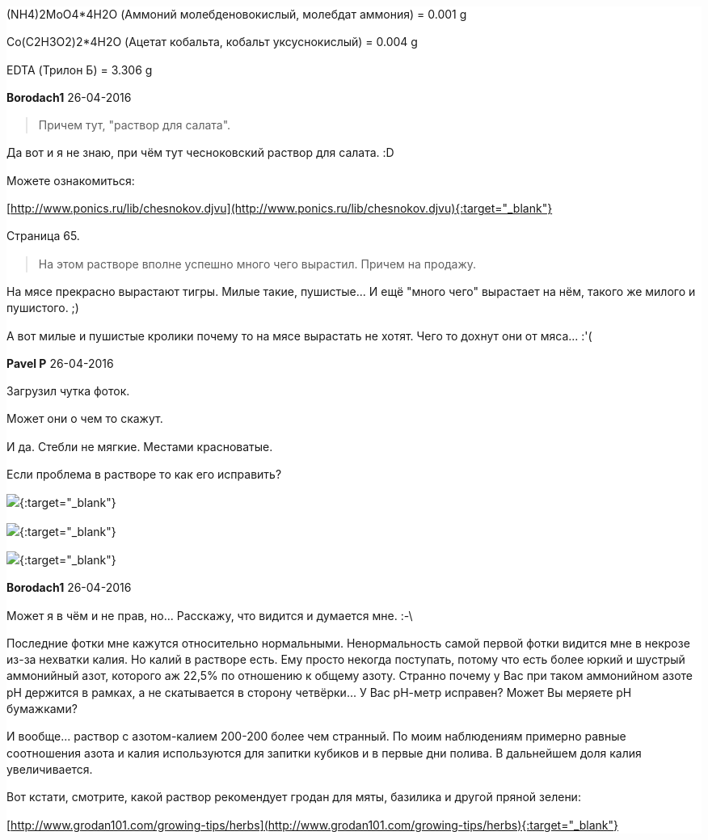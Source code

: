 (NH4)2MoO4*4H2O (Аммоний молебденовокислый, молебдат аммония) = 0.001 g 

Co(C2H3O2)2*4H2O (Ацетат кобальта, кобальт уксуснокислый) = 0.004 g 

EDTA (Трилон Б) = 3.306 g 


**Borodach1** 26-04-2016

> Причем тут, "раствор для салата".

Да вот и я не знаю, при чём тут чесноковский раствор для салата. :D

Можете ознакомиться:

[http://www.ponics.ru/lib/chesnokov.djvu](http://www.ponics.ru/lib/chesnokov.djvu){:target="_blank"}

Страница 65.

> На этом растворе вполне успешно много чего вырастил. Причем на продажу.

На мясе прекрасно вырастают тигры. Милые такие, пушистые... И ещё "много чего" вырастает на нём, такого же милого и пушистого. ;)

А вот милые и пушистые кролики почему то на мясе вырастать не хотят. Чего то дохнут они от мяса... :&#039;(


**Pavel P** 26-04-2016

Загрузил чутка фоток.

Может они о чем то скажут.

И да. Стебли не мягкие. Местами красноватые.

Если проблема в растворе то как его исправить?

[![](/imagehost2/thumbs/20160426190621.jpg)](https://t.me/ponics_ru_files/17472){:target="_blank"}

[![](/imagehost2/thumbs/20160426190547.jpg)](https://t.me/ponics_ru_files/17473){:target="_blank"}

[![](/imagehost2/thumbs/20160426190638.jpg)](https://t.me/ponics_ru_files/17474){:target="_blank"}


**Borodach1** 26-04-2016

 Может я в чём и не прав, но... Расскажу, что видится и думается мне. :-\

Последние фотки мне кажутся относительно нормальными. Ненормальность самой первой фотки видится мне в некрозе из-за нехватки калия. Но калий в растворе есть. Ему просто некогда поступать, потому что есть более юркий и шустрый аммонийный азот, которого аж 22,5% по отношению к общему азоту. Странно почему у Вас при таком аммонийном азоте рН держится в рамках, а не скатывается в сторону четвёрки... У Вас рН-метр исправен? Может Вы меряете рН бумажками?

И вообще... раствор с азотом-калием 200-200 более чем странный. По моим наблюдениям примерно равные соотношения азота и калия используются для запитки кубиков и в первые дни полива. В дальнейшем доля калия увеличивается.

Вот кстати, смотрите, какой раствор рекомендует гродан для мяты, базилика и другой пряной зелени:

[http://www.grodan101.com/growing-tips/herbs](http://www.grodan101.com/growing-tips/herbs){:target="_blank"}
